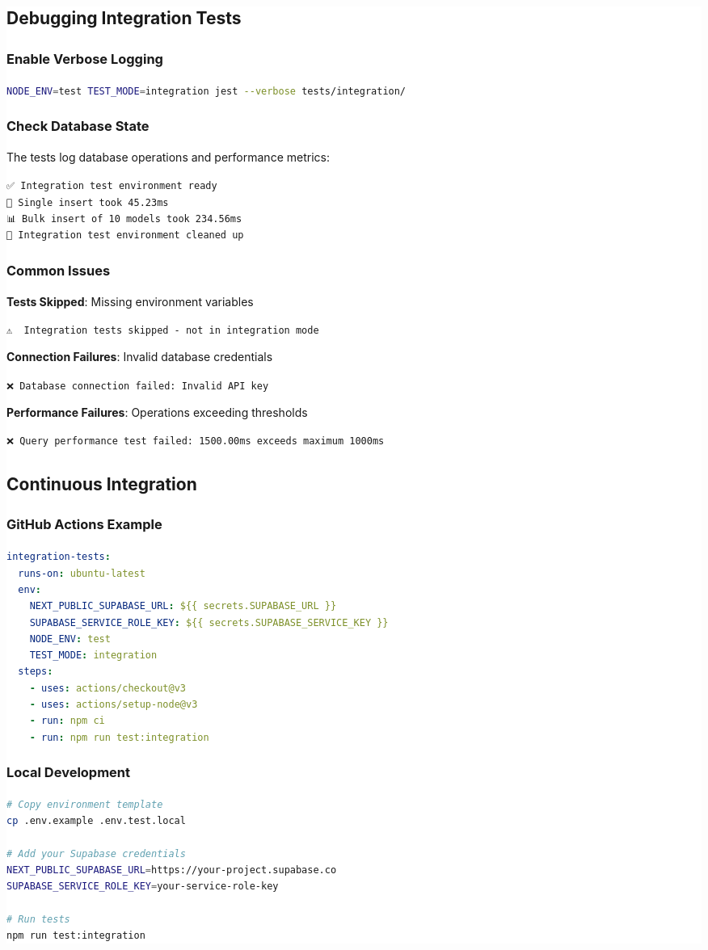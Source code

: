 ## Debugging Integration Tests

### Enable Verbose Logging
```bash
NODE_ENV=test TEST_MODE=integration jest --verbose tests/integration/
```

### Check Database State
The tests log database operations and performance metrics:
```
✅ Integration test environment ready
🚀 Single insert took 45.23ms
📊 Bulk insert of 10 models took 234.56ms
🧹 Integration test environment cleaned up
```

### Common Issues

**Tests Skipped**: Missing environment variables
```
⚠️  Integration tests skipped - not in integration mode
```

**Connection Failures**: Invalid database credentials
```
❌ Database connection failed: Invalid API key
```

**Performance Failures**: Operations exceeding thresholds
```
❌ Query performance test failed: 1500.00ms exceeds maximum 1000ms
```

## Continuous Integration

### GitHub Actions Example
```yaml
integration-tests:
  runs-on: ubuntu-latest
  env:
    NEXT_PUBLIC_SUPABASE_URL: ${{ secrets.SUPABASE_URL }}
    SUPABASE_SERVICE_ROLE_KEY: ${{ secrets.SUPABASE_SERVICE_KEY }}
    NODE_ENV: test
    TEST_MODE: integration
  steps:
    - uses: actions/checkout@v3
    - uses: actions/setup-node@v3
    - run: npm ci
    - run: npm run test:integration
```

### Local Development
```bash
# Copy environment template
cp .env.example .env.test.local

# Add your Supabase credentials
NEXT_PUBLIC_SUPABASE_URL=https://your-project.supabase.co
SUPABASE_SERVICE_ROLE_KEY=your-service-role-key

# Run tests
npm run test:integration
```
